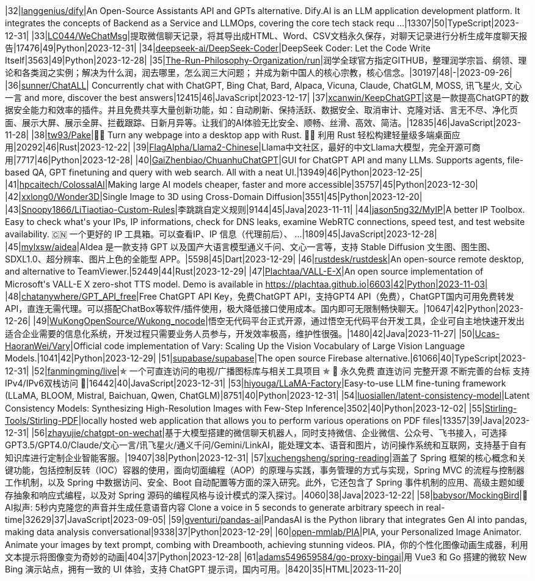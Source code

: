|32|[langgenius/dify](https://github.com/langgenius/dify)|An Open-Source Assistants API and GPTs alternative. Dify.AI is an LLM application development platform. It integrates the concepts of Backend as a Service and LLMOps, covering the core tech stack requ ...|13307|50|TypeScript|2023-12-31|
|33|[LC044/WeChatMsg](https://github.com/LC044/WeChatMsg)|提取微信聊天记录，将其导出成HTML、Word、CSV文档永久保存，对聊天记录进行分析生成年度聊天报告|17476|49|Python|2023-12-31|
|34|[deepseek-ai/DeepSeek-Coder](https://github.com/deepseek-ai/DeepSeek-Coder)|DeepSeek Coder: Let the Code Write Itself|3563|49|Python|2023-12-28|
|35|[The-Run-Philosophy-Organization/run](https://github.com/The-Run-Philosophy-Organization/run)|润学全球官方指定GITHUB，整理润学宗旨、纲领、理论和各类润之实例；解决为什么润，润去哪里，怎么润三大问题； 并成为新中国人的核心宗教，核心信念。|30197|48|-|2023-09-26|
|36|[sunner/ChatALL](https://github.com/sunner/ChatALL)| Concurrently chat with ChatGPT, Bing Chat, Bard, Alpaca, Vicuna, Claude, ChatGLM, MOSS, 讯飞星火, 文心一言 and more, discover the best answers|12415|46|JavaScript|2023-12-17|
|37|[xcanwin/KeepChatGPT](https://github.com/xcanwin/KeepChatGPT)|这是一款提高ChatGPT的数据安全能力和效率的插件。并且免费共享大量创新功能，如：自动刷新、保持活跃、数据安全、取消审计、克隆对话、言无不尽、净化页面、展示大屏、展示全屏、拦截跟踪、日新月异等。让我们的AI体验无比安全、顺畅、丝滑、高效、简洁。|12835|46|JavaScript|2023-11-28|
|38|[tw93/Pake](https://github.com/tw93/Pake)|🤱🏻 Turn any webpage into a desktop app with Rust.  🤱🏻 利用 Rust 轻松构建轻量级多端桌面应用|20292|46|Rust|2023-12-22|
|39|[FlagAlpha/Llama2-Chinese](https://github.com/FlagAlpha/Llama2-Chinese)|Llama中文社区，最好的中文Llama大模型，完全开源可商用|7717|46|Python|2023-12-28|
|40|[GaiZhenbiao/ChuanhuChatGPT](https://github.com/GaiZhenbiao/ChuanhuChatGPT)|GUI for ChatGPT API and many LLMs. Supports agents, file-based QA, GPT finetuning and query with web search. All with a neat UI.|13949|46|Python|2023-12-25|
|41|[hpcaitech/ColossalAI](https://github.com/hpcaitech/ColossalAI)|Making large AI models cheaper, faster and more accessible|35757|45|Python|2023-12-30|
|42|[xxlong0/Wonder3D](https://github.com/xxlong0/Wonder3D)|Single Image to 3D using Cross-Domain Diffusion|3551|45|Python|2023-12-20|
|43|[Snoopy1866/LiTiaotiao-Custom-Rules](https://github.com/Snoopy1866/LiTiaotiao-Custom-Rules)|李跳跳自定义规则|9144|45|Java|2023-11-11|
|44|[jason5ng32/MyIP](https://github.com/jason5ng32/MyIP)|A better IP Toolbox. Easy to check what's your IPs, IP informations, check for DNS leaks, examine WebRTC connections, speed test, and test website availability.     🇨🇳 一个更好的 IP 工具箱。可以查看IP、IP 信息（代理前后）、 ...|1809|45|JavaScript|2023-12-28|
|45|[mylxsw/aidea](https://github.com/mylxsw/aidea)|AIdea 是一款支持 GPT  以及国产大语言模型通义千问、文心一言等，支持 Stable Diffusion 文生图、图生图、 SDXL1.0、超分辨率、图片上色的全能型 APP。|5598|45|Dart|2023-12-29|
|46|[rustdesk/rustdesk](https://github.com/rustdesk/rustdesk)|An open-source remote desktop, and alternative to TeamViewer.|52449|44|Rust|2023-12-29|
|47|[Plachtaa/VALL-E-X](https://github.com/Plachtaa/VALL-E-X)|An open source implementation of Microsoft's VALL-E X zero-shot TTS model. Demo is available in https://plachtaa.github.io|6603|42|Python|2023-11-03|
|48|[chatanywhere/GPT_API_free](https://github.com/chatanywhere/GPT_API_free)|Free ChatGPT API Key，免费ChatGPT API，支持GPT4 API（免费），ChatGPT国内可用免费转发API，直连无需代理。可以搭配ChatBox等软件/插件使用，极大降低接口使用成本。国内即可无限制畅快聊天。|10647|42|Python|2023-12-26|
|49|[WuKongOpenSource/Wukong_nocode](https://github.com/WuKongOpenSource/Wukong_nocode)|悟空无代码平台正式开源，通过悟空无代码平台开发工具，企业可自主地快速开发出适合企业需要的信息化系统，开发过程只需要业务人员参与，开发效率极高，维护性很强。|1480|42|Java|2023-11-27|
|50|[Ucas-HaoranWei/Vary](https://github.com/Ucas-HaoranWei/Vary)|Official code implementation of Vary: Scaling Up the Vision Vocabulary of Large Vision Language Models.|1041|42|Python|2023-12-29|
|51|[supabase/supabase](https://github.com/supabase/supabase)|The open source Firebase alternative.|61066|40|TypeScript|2023-12-31|
|52|[fanmingming/live](https://github.com/fanmingming/live)|✯ 一个可直连访问的电视/广播图标库与相关工具项目 ✯ 🔕 永久免费 直连访问 完整开源 不断完善的台标 支持IPv4/IPv6双栈访问 🔕|16442|40|JavaScript|2023-12-31|
|53|[hiyouga/LLaMA-Factory](https://github.com/hiyouga/LLaMA-Factory)|Easy-to-use LLM fine-tuning framework (LLaMA, BLOOM, Mistral, Baichuan, Qwen, ChatGLM)|8751|40|Python|2023-12-31|
|54|[luosiallen/latent-consistency-model](https://github.com/luosiallen/latent-consistency-model)|Latent Consistency Models: Synthesizing High-Resolution Images with Few-Step Inference|3502|40|Python|2023-12-02|
|55|[Stirling-Tools/Stirling-PDF](https://github.com/Stirling-Tools/Stirling-PDF)|locally hosted web application that allows you to perform various operations on PDF files|13357|39|Java|2023-12-31|
|56|[zhayujie/chatgpt-on-wechat](https://github.com/zhayujie/chatgpt-on-wechat)|基于大模型搭建的微信聊天机器人，同时支持微信、企业微信、公众号、飞书接入，可选择GPT3.5/GPT4.0/Claude/文心一言/讯飞星火/通义千问/Gemini/LinkAI，能处理文本、语音和图片，访问操作系统和互联网，支持基于自有知识库进行定制企业智能客服。|19407|38|Python|2023-12-31|
|57|[xuchengsheng/spring-reading](https://github.com/xuchengsheng/spring-reading)|涵盖了 Spring 框架的核心概念和关键功能，包括控制反转（IOC）容器的使用，面向切面编程（AOP）的原理与实践，事务管理的方式与实现，Spring MVC 的流程与控制器工作机制，以及 Spring 中数据访问、安全、Boot 自动配置等方面的深入研究。此外，它还包含了 Spring 事件机制的应用、高级主题如缓存抽象和响应式编程，以及对 Spring 源码的编程风格与设计模式的深入探讨。|4060|38|Java|2023-12-22|
|58|[babysor/MockingBird](https://github.com/babysor/MockingBird)|🚀AI拟声: 5秒内克隆您的声音并生成任意语音内容 Clone a voice in 5 seconds to generate arbitrary speech in real-time|32629|37|JavaScript|2023-09-05|
|59|[gventuri/pandas-ai](https://github.com/gventuri/pandas-ai)|PandasAI is the Python library that integrates Gen AI into pandas, making data analysis conversational|9338|37|Python|2023-12-29|
|60|[open-mmlab/PIA](https://github.com/open-mmlab/PIA)|PIA, your Personalized Image Animator. Animate your images by text prompt, combing with Dreambooth, achieving stunning videos.           PIA，你的个性化图像动画生成器，利用文本提示将图像变为奇妙的动画|404|37|Python|2023-12-28|
|61|[adams549659584/go-proxy-bingai](https://github.com/adams549659584/go-proxy-bingai)|用 Vue3 和 Go 搭建的微软 New Bing 演示站点，拥有一致的 UI 体验，支持 ChatGPT 提示词，国内可用。|8420|35|HTML|2023-11-20|
